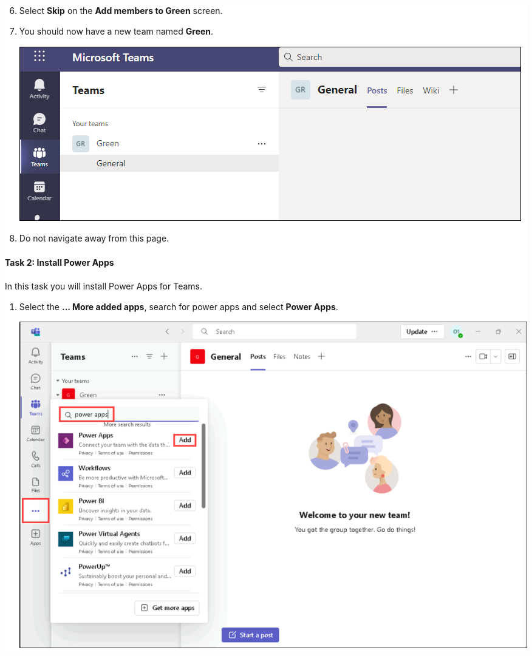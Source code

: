 6.  Select **Skip** on the **Add members to Green** screen.

7.  You should now have a new team named **Green**.

    ![A screenshot of the microsoft teams page with your new team named green now under your teams](03-1/media/ex1-t1-image3.png)

8.  Do not navigate away from this page.


#### Task 2: Install Power Apps

In this task you will install Power Apps for Teams.

1.  Select the **... More added apps**, search for power apps and select **Power Apps**. 

    ![A Screenshot with an arrow pointing to the ellipsis icon for more added apps on the left side of the page and a box around power apps button](03-1/media/lab4-ex1-t1-12.png)
